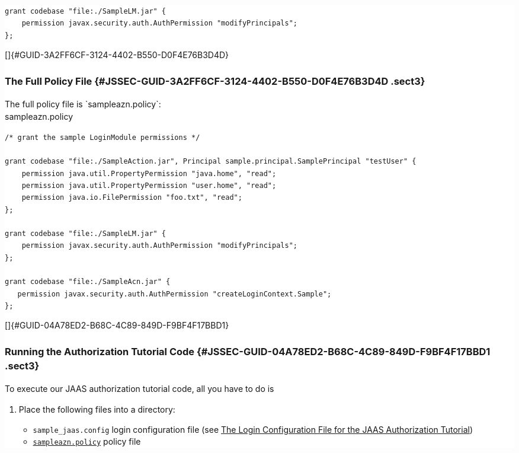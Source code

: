 ``` {.oac_no_warn dir="ltr"}
grant codebase "file:./SampleLM.jar" {
    permission javax.security.auth.AuthPermission "modifyPrincipals";
};
```

</div>
</div>
<div class="sect3">
[]{#GUID-3A2FF6CF-3124-4402-B550-D0F4E76B3D4D}

### The Full Policy File {#JSSEC-GUID-3A2FF6CF-3124-4402-B550-D0F4E76B3D4D .sect3}

<div>
The full policy file is `sampleazn.policy`:

<div class="section" id="GUID-3A2FF6CF-3124-4402-B550-D0F4E76B3D4D__GUID-6CA8F774-5E38-437D-8549-9604DEC5C317">
sampleazn.policy

``` {.oac_no_warn dir="ltr"}
/* grant the sample LoginModule permissions */

grant codebase "file:./SampleAction.jar", Principal sample.principal.SamplePrincipal "testUser" {
    permission java.util.PropertyPermission "java.home", "read";
    permission java.util.PropertyPermission "user.home", "read";
    permission java.io.FilePermission "foo.txt", "read";
};

grant codebase "file:./SampleLM.jar" {
    permission javax.security.auth.AuthPermission "modifyPrincipals";
};

grant codebase "file:./SampleAcn.jar" {
   permission javax.security.auth.AuthPermission "createLoginContext.Sample";
};
```

</div>


</div>
</div>
<div class="sect3">
[]{#GUID-04A78ED2-B68C-4C89-849D-F9BF4F17BBD1}

### Running the Authorization Tutorial Code {#JSSEC-GUID-04A78ED2-B68C-4C89-849D-F9BF4F17BBD1 .sect3}

<div>
To execute our JAAS authorization tutorial code, all you have to do is

1.  Place the following files into a directory:

    -   `sample_jaas.config` login configuration file (see [The Login
        Configuration File for the JAAS Authorization
        Tutorial](jaas-authorization-tutorial.html#GUID-247D6204-446B-4B48-B376-5CD76CAFE3E7))
    -   [`sampleazn.policy`](jaas-authorization-tutorial.html#GUID-3A2FF6CF-3124-4402-B550-D0F4E76B3D4D__GUID-6CA8F774-5E38-437D-8549-9604DEC5C317)
        policy file
